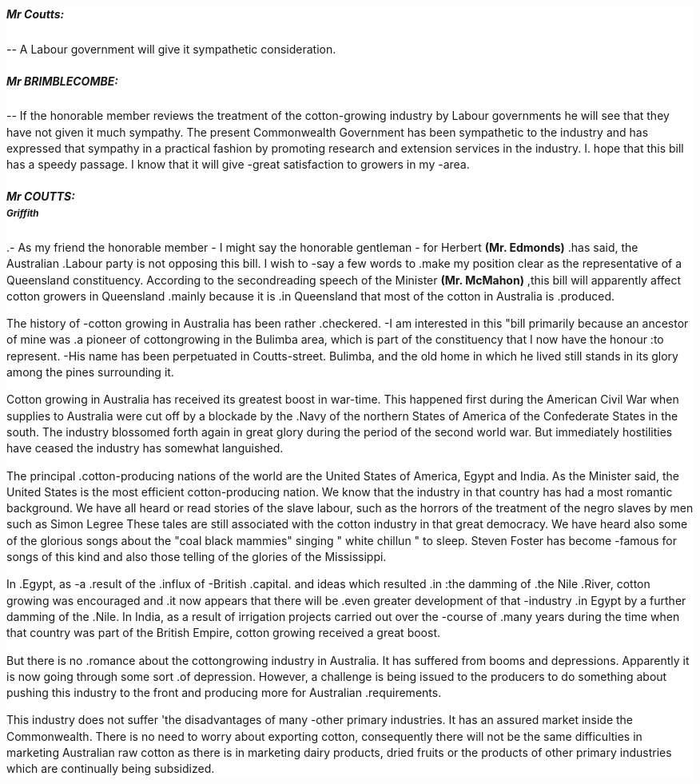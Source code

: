 ##### Mr Coutts:

--  A Labour government will give it sympathetic consideration. 

##### Mr BRIMBLECOMBE:

-- If the honorable member reviews the treatment of the cotton-growing industry by Labour governments he will see that they have not given it much sympathy. The present Commonwealth Government has been sympathetic to the industry and has expressed that sympathy in a practical fashion by promoting research and extension services in the industry. I. hope that this bill has a speedy passage. I know that it will give -great satisfaction to growers in my -area. 

##### Mr COUTTS:<br><small class="text-muted">Griffith</small>

.- As my friend the honorable member - I might say the honorable gentleman - for Herbert  **(Mr. Edmonds)**  .has said, the Australian .Labour party is not opposing this bill. I wish to -say a few words to .make my position clear as the representative of a Queensland constituency. According to the secondreading speech of the Minister  **(Mr. McMahon)**  ,this bill will apparently affect cotton growers in Queensland .mainly because it is .in Queensland that most of the cotton in Australia is .produced. 

The history of -cotton growing in Australia has been rather .checkered. -I am interested in this "bill primarily because an ancestor of mine was .a pioneer of cottongrowing in the Bulimba area, which is part of the constituency that I now have the honour :to represent.  -His  name has been perpetuated in Coutts-street. Bulimba, and the old home in which he lived still stands in its glory among the pines surrounding it. 

Cotton growing in Australia has received its greatest boost in war-time. This happened first during the American Civil War when supplies to Australia were cut off by a blockade by the .Navy of the northern States of America of the Confederate States in the south. The industry blossomed forth again in great glory during the period of the second world war. But immediately hostilities have ceased the industry has somewhat languished. 

The principal .cotton-producing nations of the world are the United States of America, Egypt and India. As the Minister said, the United States is the most efficient cotton-producing nation. We know that the industry in that country has had a most romantic background. We have all heard or read stories of the slave labour, such as the horrors of the treatment of the negro slaves by men such as Simon Legree These tales are still associated with the cotton industry in that great democracy. We have heard also some of the glorious songs about the "coal black mammies" singing " white chillun " to sleep. Steven Foster has become -famous for songs of this kind and also those telling of the glories of the Mississippi. 

In .Egypt, as -a .result of the .influx of -British .capital. and ideas which resulted .in :the damming of .the Nile .River, cotton growing was encouraged and .it now appears that there will be .even greater development of that -industry .in Egypt by a further damming of the .Nile. In India, as a result of irrigation projects carried out over the -course of .many years during the time when that country was part of the British Empire, cotton growing received a great boost. 

But there is no .romance about the cottongrowing industry in Australia. It has suffered from booms and depressions. Apparently it is now going through some sort .of depression. However, a challenge is being issued to the producers to do something about pushing this industry to the front and producing more for Australian .requirements. 

This industry does not suffer 'the disadvantages of many -other primary industries. It has an assured market inside the Commonwealth. There is no need to worry about exporting cotton, consequently there will not be the same difficulties in marketing Australian raw cotton as there is in marketing dairy products, dried fruits or the products of other primary industries which are continually being subsidized. 
